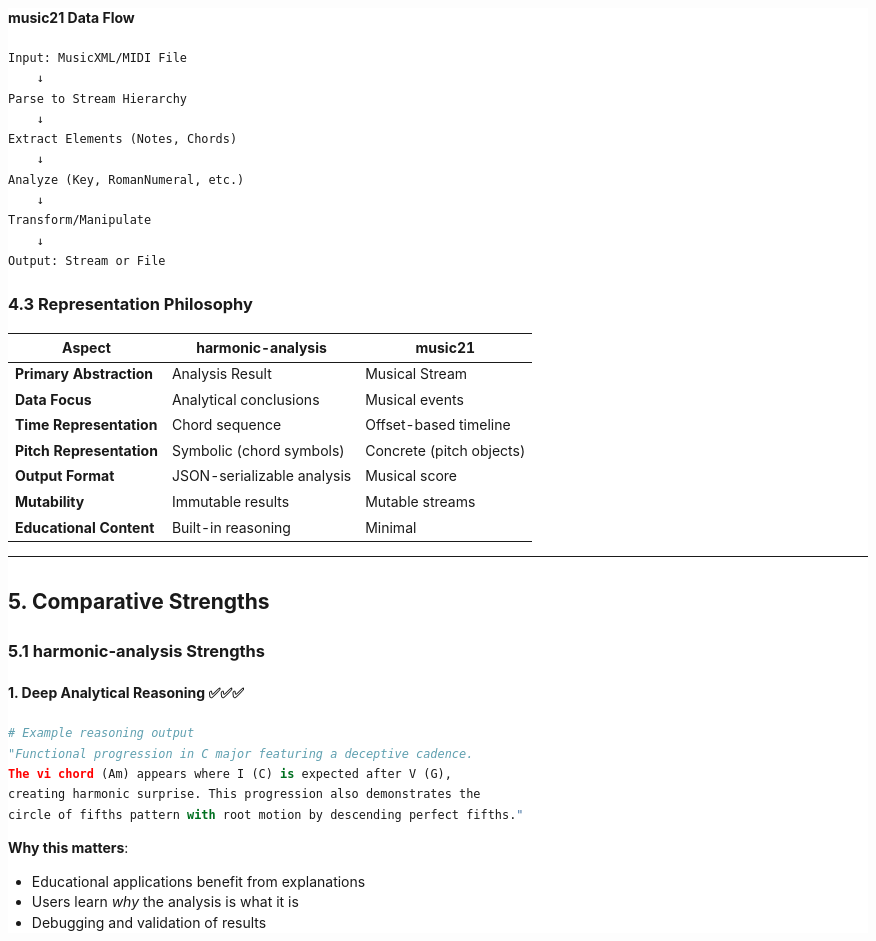 #### music21 Data Flow

```
Input: MusicXML/MIDI File
    ↓
Parse to Stream Hierarchy
    ↓
Extract Elements (Notes, Chords)
    ↓
Analyze (Key, RomanNumeral, etc.)
    ↓
Transform/Manipulate
    ↓
Output: Stream or File
```

### 4.3 Representation Philosophy

| Aspect | harmonic-analysis | music21 |
|--------|------------------|---------|
| **Primary Abstraction** | Analysis Result | Musical Stream |
| **Data Focus** | Analytical conclusions | Musical events |
| **Time Representation** | Chord sequence | Offset-based timeline |
| **Pitch Representation** | Symbolic (chord symbols) | Concrete (pitch objects) |
| **Output Format** | JSON-serializable analysis | Musical score |
| **Mutability** | Immutable results | Mutable streams |
| **Educational Content** | Built-in reasoning | Minimal |

---

## 5. Comparative Strengths

### 5.1 harmonic-analysis Strengths

#### 1. **Deep Analytical Reasoning** ✅✅✅

```python
# Example reasoning output
"Functional progression in C major featuring a deceptive cadence.
The vi chord (Am) appears where I (C) is expected after V (G),
creating harmonic surprise. This progression also demonstrates the
circle of fifths pattern with root motion by descending perfect fifths."
```

**Why this matters**:
- Educational applications benefit from explanations
- Users learn *why* the analysis is what it is
- Debugging and validation of results
